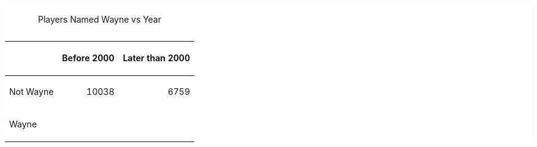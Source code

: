 <table>

<caption>

Players Named Wayne vs Year

</caption>

<thead>

<tr>

<th style="text-align:left;">

</th>

<th style="text-align:right;">

Before 2000

</th>

<th style="text-align:right;">

Later than 2000

</th>

</tr>

</thead>

<tbody>

<tr>

<td style="text-align:left;">

Not Wayne

</td>

<td style="text-align:right;">

10038

</td>

<td style="text-align:right;">

6759

</td>

</tr>

<tr>

<td style="text-align:left;">

Wayne

</td>

<td style="text-align:right;">
